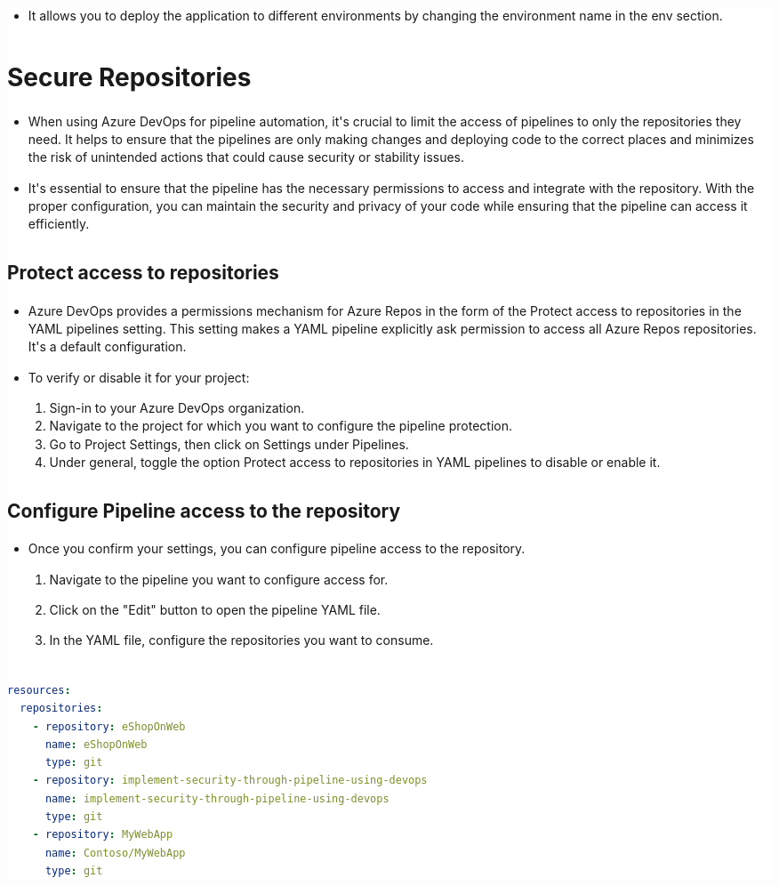 - It allows you to deploy the application to different environments by changing the environment name in the env section.

# Secure Repositories

- When using Azure DevOps for pipeline automation, it's crucial to limit the access of pipelines to only the repositories they need. It helps to ensure that the pipelines are only making changes and deploying code to the correct places and minimizes the risk of unintended actions that could cause security or stability issues.

- It's essential to ensure that the pipeline has the necessary permissions to access and integrate with the repository. With the proper configuration, you can maintain the security and privacy of your code while ensuring that the pipeline can access it efficiently.

## Protect access to repositories

- Azure DevOps provides a permissions mechanism for Azure Repos in the form of the Protect access to repositories in the YAML pipelines setting. This setting makes a YAML pipeline explicitly ask permission to access all Azure Repos repositories. It's a default configuration.

- To verify or disable it for your project:

    1. Sign-in to your Azure DevOps organization.
    2. Navigate to the project for which you want to configure the pipeline protection.
    3. Go to Project Settings, then click on Settings under Pipelines.
    4. Under general, toggle the option Protect access to repositories in YAML pipelines to disable or enable it.

## Configure Pipeline access to the repository

- Once you confirm your settings, you can configure pipeline access to the repository.

    1. Navigate to the pipeline you want to configure access for.

    2. Click on the "Edit" button to open the pipeline YAML file.

    3. In the YAML file, configure the repositories you want to consume.

```yaml

resources:
  repositories:
    - repository: eShopOnWeb
      name: eShopOnWeb
      type: git
    - repository: implement-security-through-pipeline-using-devops
      name: implement-security-through-pipeline-using-devops
      type: git
    - repository: MyWebApp
      name: Contoso/MyWebApp
      type: git

```
